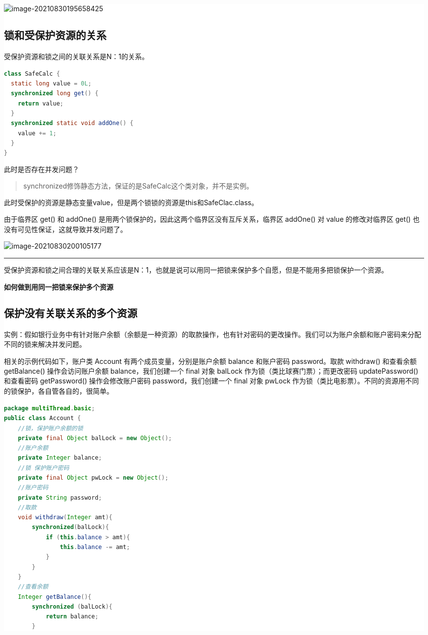 ![image-20210830195658425](https://gitee.com/yamonc/blogImage/raw/master//img/blogImage/image-20210830195658425.png)

## 锁和受保护资源的关系

受保护资源和锁之间的关联关系是N：1的关系。

```java
class SafeCalc {
  static long value = 0L;
  synchronized long get() {
    return value;
  }
  synchronized static void addOne() {
    value += 1;
  }
}
```

此时是否存在并发问题？

> synchronized修饰静态方法，保证的是SafeCalc这个类对象，并不是实例。

此时受保护的资源是静态变量value，但是两个锁锁的资源是this和SafeClac.class。

由于临界区 get() 和 addOne() 是用两个锁保护的，因此这两个临界区没有互斥关系，临界区 addOne() 对 value 的修改对临界区 get() 也没有可见性保证，这就导致并发问题了。

![image-20210830200105177](https://gitee.com/yamonc/blogImage/raw/master//img/blogImage/image-20210830200105177.png)

----

受保护资源和锁之间合理的关联关系应该是N：1，也就是说可以用同一把锁来保护多个自愿，但是不能用多把锁保护一个资源。 

**如何做到用同一把锁来保护多个资源**

## 保护没有关联关系的多个资源

实例：假如银行业务中有针对账户余额（余额是一种资源）的取款操作，也有针对密码的更改操作。我们可以为账户余额和账户密码来分配不同的锁来解决并发问题。

相关的示例代码如下，账户类 Account 有两个成员变量，分别是账户余额 balance 和账户密码 password。取款 withdraw() 和查看余额 getBalance() 操作会访问账户余额 balance，我们创建一个 final 对象 balLock 作为锁（类比球赛门票）；而更改密码 updatePassword() 和查看密码 getPassword() 操作会修改账户密码 password，我们创建一个 final 对象 pwLock 作为锁（类比电影票）。不同的资源用不同的锁保护，各自管各自的，很简单。

```java
package multiThread.basic;
public class Account {
    //锁，保护账户余额的锁
    private final Object balLock = new Object();
    //账户余额
    private Integer balance;
    //锁 保护账户密码
    private final Object pwLock = new Object();
    //账户密码
    private String password;
    //取款
    void withdraw(Integer amt){
        synchronized(balLock){
            if (this.balance > amt){
                this.balance -= amt;
            }
        }
    }
    //查看余额
    Integer getBalance(){
        synchronized (balLock){
            return balance;
        }
```